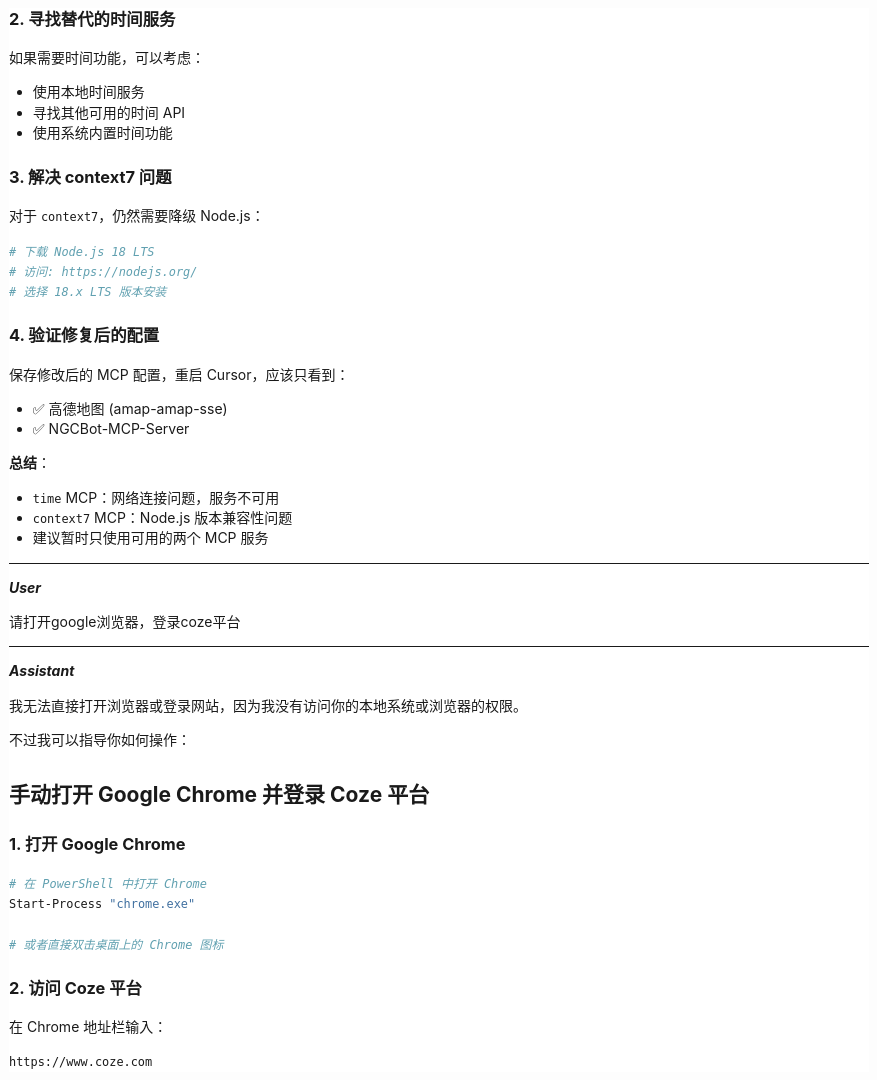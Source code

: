 ### 2. 寻找替代的时间服务
如果需要时间功能，可以考虑：
- 使用本地时间服务
- 寻找其他可用的时间 API
- 使用系统内置时间功能

### 3. 解决 context7 问题
对于 `context7`，仍然需要降级 Node.js：

```bash
# 下载 Node.js 18 LTS
# 访问: https://nodejs.org/
# 选择 18.x LTS 版本安装
```

### 4. 验证修复后的配置
保存修改后的 MCP 配置，重启 Cursor，应该只看到：
- ✅ 高德地图 (amap-amap-sse)
- ✅ NGCBot-MCP-Server

**总结**：
- `time` MCP：网络连接问题，服务不可用
- `context7` MCP：Node.js 版本兼容性问题
- 建议暂时只使用可用的两个 MCP 服务

---

_**User**_

请打开google浏览器，登录coze平台

---

_**Assistant**_

我无法直接打开浏览器或登录网站，因为我没有访问你的本地系统或浏览器的权限。

不过我可以指导你如何操作：

## 手动打开 Google Chrome 并登录 Coze 平台

### 1. 打开 Google Chrome
```bash
# 在 PowerShell 中打开 Chrome
Start-Process "chrome.exe"

# 或者直接双击桌面上的 Chrome 图标
```

### 2. 访问 Coze 平台
在 Chrome 地址栏输入：
```
https://www.coze.com
```
